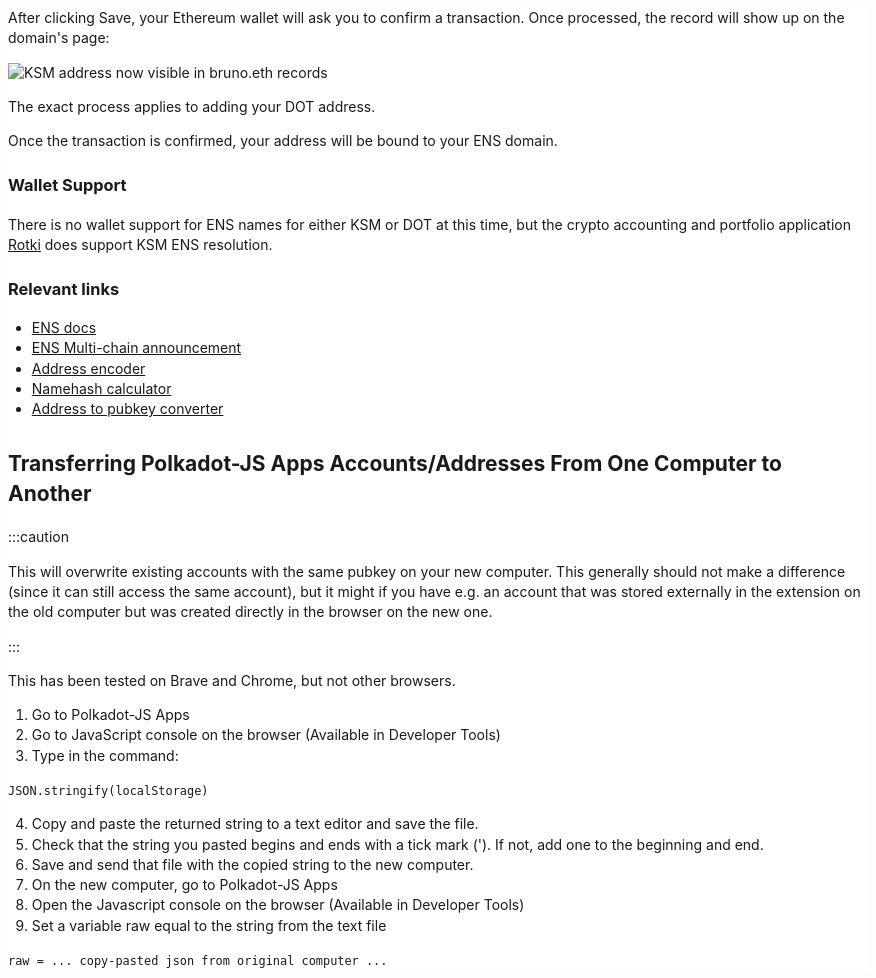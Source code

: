 After clicking Save, your Ethereum wallet will ask you to confirm a transaction. Once processed, the
record will show up on the domain's page:

![KSM address now visible in bruno.eth records](../assets/ens/04-min.png)

The exact process applies to adding your DOT address.

Once the transaction is confirmed, your address will be bound to your ENS domain.

### Wallet Support

There is no wallet support for ENS names for either KSM or DOT at this time, but the crypto
accounting and portfolio application [Rotki](https://rotki.com/) does support KSM ENS resolution.

### Relevant links

- [ENS docs](https://docs.ens.domains/)
- [ENS Multi-chain announcement](https://medium.com/the-ethereum-name-service/ens-launches-multi-coin-support-15-wallets-to-integrate-92518ab20599)
- [Address encoder](https://github.com/ensdomains/address-encoder)
- [Namehash calculator](https://swolfeyes.github.io/ethereum-namehash-calculator/)
- [Address to pubkey converter](https://www.shawntabrizi.com/substrate-js-utilities/)

## Transferring Polkadot-JS Apps Accounts/Addresses From One Computer to Another

:::caution

This will overwrite existing accounts with the same pubkey on your new computer. This generally
should not make a difference (since it can still access the same account), but it might if you have
e.g. an account that was stored externally in the extension on the old computer but was created
directly in the browser on the new one.

:::

This has been tested on Brave and Chrome, but not other browsers.

1. Go to Polkadot-JS Apps
2. Go to JavaScript console on the browser (Available in Developer Tools)
3. Type in the command:

```
JSON.stringify(localStorage)
```

4. Copy and paste the returned string to a text editor and save the file.
5. Check that the string you pasted begins and ends with a tick mark ('). If not, add one to the
   beginning and end.
6. Save and send that file with the copied string to the new computer.
7. On the new computer, go to Polkadot-JS Apps
8. Open the Javascript console on the browser (Available in Developer Tools)
9. Set a variable raw equal to the string from the text file

```
raw = ... copy-pasted json from original computer ...
```
